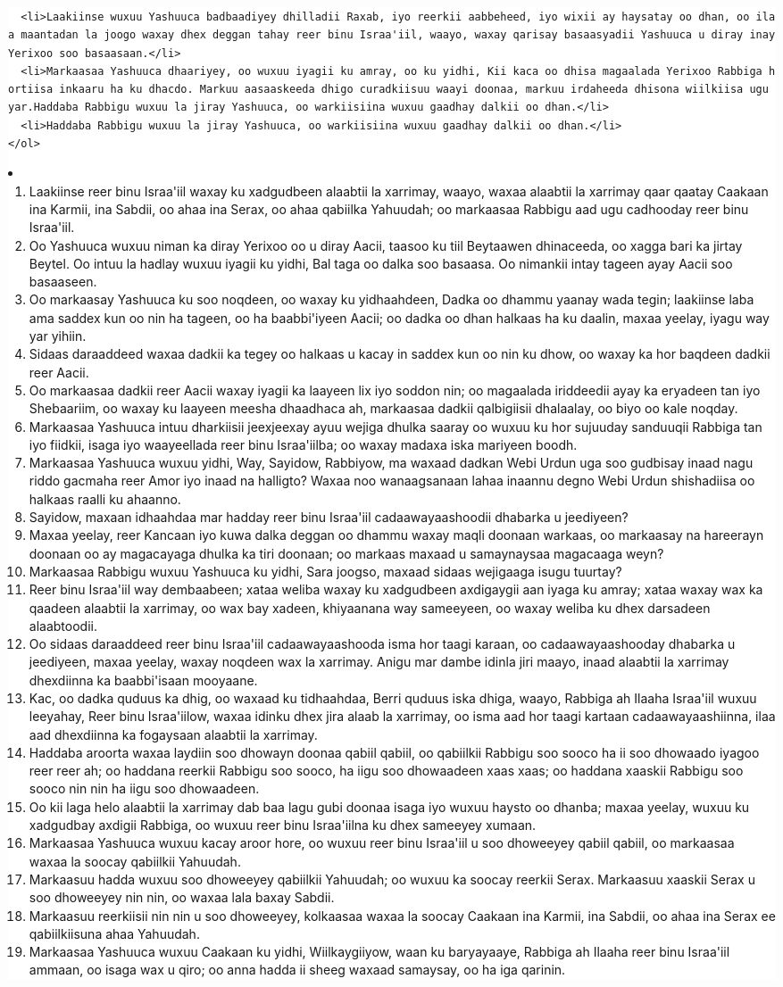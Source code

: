       <li>Laakiinse wuxuu Yashuuca badbaadiyey dhilladii Raxab, iyo reerkii aabbeheed, iyo wixii ay haysatay oo dhan, oo ilaa maantadan la joogo waxay dhex deggan tahay reer binu Israa'iil, waayo, waxay qarisay basaasyadii Yashuuca u diray inay Yerixoo soo basaasaan.</li>
      <li>Markaasaa Yashuuca dhaariyey, oo wuxuu iyagii ku amray, oo ku yidhi, Kii kaca oo dhisa magaalada Yerixoo Rabbiga hortiisa inkaaru ha ku dhacdo. Markuu aasaaskeeda dhigo curadkiisuu waayi doonaa, markuu irdaheeda dhisona wiilkiisa ugu yar.Haddaba Rabbigu wuxuu la jiray Yashuuca, oo warkiisiina wuxuu gaadhay dalkii oo dhan.</li>
      <li>Haddaba Rabbigu wuxuu la jiray Yashuuca, oo warkiisiina wuxuu gaadhay dalkii oo dhan.</li>
    </ol>
  </li>
  <li>
    <ol>
      <li>Laakiinse reer binu Israa'iil waxay ku xadgudbeen alaabtii la xarrimay, waayo, waxaa alaabtii la xarrimay qaar qaatay Caakaan ina Karmii, ina Sabdii, oo ahaa ina Serax, oo ahaa qabiilka Yahuudah; oo markaasaa Rabbigu aad ugu cadhooday reer binu Israa'iil.</li>
      <li>Oo Yashuuca wuxuu niman ka diray Yerixoo oo u diray Aacii, taasoo ku tiil Beytaawen dhinaceeda, oo xagga bari ka jirtay Beytel. Oo intuu la hadlay wuxuu iyagii ku yidhi, Bal taga oo dalka soo basaasa. Oo nimankii intay tageen ayay Aacii soo basaaseen.</li>
      <li>Oo markaasay Yashuuca ku soo noqdeen, oo waxay ku yidhaahdeen, Dadka oo dhammu yaanay wada tegin; laakiinse laba ama saddex kun oo nin ha tageen, oo ha baabbi'iyeen Aacii; oo dadka oo dhan halkaas ha ku daalin, maxaa yeelay, iyagu way yar yihiin.</li>
      <li>Sidaas daraaddeed waxaa dadkii ka tegey oo halkaas u kacay in saddex kun oo nin ku dhow, oo waxay ka hor baqdeen dadkii reer Aacii.</li>
      <li>Oo markaasaa dadkii reer Aacii waxay iyagii ka laayeen lix iyo soddon nin; oo magaalada iriddeedii ayay ka eryadeen tan iyo Shebaariim, oo waxay ku laayeen meesha dhaadhaca ah, markaasaa dadkii qalbigiisii dhalaalay, oo biyo oo kale noqday.</li>
      <li>Markaasaa Yashuuca intuu dharkiisii jeexjeexay ayuu wejiga dhulka saaray oo wuxuu ku hor sujuuday sanduuqii Rabbiga tan iyo fiidkii, isaga iyo waayeellada reer binu Israa'iilba; oo waxay madaxa iska mariyeen boodh.</li>
      <li>Markaasaa Yashuuca wuxuu yidhi, Way, Sayidow, Rabbiyow, ma waxaad dadkan Webi Urdun uga soo gudbisay inaad nagu riddo gacmaha reer Amor iyo inaad na halligto? Waxaa noo wanaagsanaan lahaa inaannu degno Webi Urdun shishadiisa oo halkaas raalli ku ahaanno.</li>
      <li>Sayidow, maxaan idhaahdaa mar hadday reer binu Israa'iil cadaawayaashoodii dhabarka u jeediyeen?</li>
      <li>Maxaa yeelay, reer Kancaan iyo kuwa dalka deggan oo dhammu waxay maqli doonaan warkaas, oo markaasay na hareerayn doonaan oo ay magacayaga dhulka ka tiri doonaan; oo markaas maxaad u samaynaysaa magacaaga weyn?</li>
      <li>Markaasaa Rabbigu wuxuu Yashuuca ku yidhi, Sara joogso, maxaad sidaas wejigaaga isugu tuurtay?</li>
      <li>Reer binu Israa'iil way dembaabeen; xataa weliba waxay ku xadgudbeen axdigaygii aan iyaga ku amray; xataa waxay wax ka qaadeen alaabtii la xarrimay, oo wax bay xadeen, khiyaanana way sameeyeen, oo waxay weliba ku dhex darsadeen alaabtoodii.</li>
      <li>Oo sidaas daraaddeed reer binu Israa'iil cadaawayaashooda isma hor taagi karaan, oo cadaawayaashooday dhabarka u jeediyeen, maxaa yeelay, waxay noqdeen wax la xarrimay. Anigu mar dambe idinla jiri maayo, inaad alaabtii la xarrimay dhexdiinna ka baabbi'isaan mooyaane.</li>
      <li>Kac, oo dadka quduus ka dhig, oo waxaad ku tidhaahdaa, Berri quduus iska dhiga, waayo, Rabbiga ah Ilaaha Israa'iil wuxuu leeyahay, Reer binu Israa'iilow, waxaa idinku dhex jira alaab la xarrimay, oo isma aad hor taagi kartaan cadaawayaashiinna, ilaa aad dhexdiinna ka fogaysaan alaabtii la xarrimay.</li>
      <li>Haddaba aroorta waxaa laydiin soo dhowayn doonaa qabiil qabiil, oo qabiilkii Rabbigu soo sooco ha ii soo dhowaado iyagoo reer reer ah; oo haddana reerkii Rabbigu soo sooco, ha iigu soo dhowaadeen xaas xaas; oo haddana xaaskii Rabbigu soo sooco nin nin ha iigu soo dhowaadeen.</li>
      <li>Oo kii laga helo alaabtii la xarrimay dab baa lagu gubi doonaa isaga iyo wuxuu haysto oo dhanba; maxaa yeelay, wuxuu ku xadgudbay axdigii Rabbiga, oo wuxuu reer binu Israa'iilna ku dhex sameeyey xumaan.</li>
      <li>Markaasaa Yashuuca wuxuu kacay aroor hore, oo wuxuu reer binu Israa'iil u soo dhoweeyey qabiil qabiil, oo markaasaa waxaa la soocay qabiilkii Yahuudah.</li>
      <li>Markaasuu hadda wuxuu soo dhoweeyey qabiilkii Yahuudah; oo wuxuu ka soocay reerkii Serax. Markaasuu xaaskii Serax u soo dhoweeyey nin nin, oo waxaa lala baxay Sabdii.</li>
      <li>Markaasuu reerkiisii nin nin u soo dhoweeyey, kolkaasaa waxaa la soocay Caakaan ina Karmii, ina Sabdii, oo ahaa ina Serax ee qabiilkiisuna ahaa Yahuudah.</li>
      <li>Markaasaa Yashuuca wuxuu Caakaan ku yidhi, Wiilkaygiiyow, waan ku baryayaaye, Rabbiga ah Ilaaha reer binu Israa'iil ammaan, oo isaga wax u qiro; oo anna hadda ii sheeg waxaad samaysay, oo ha iga qarinin.</li>